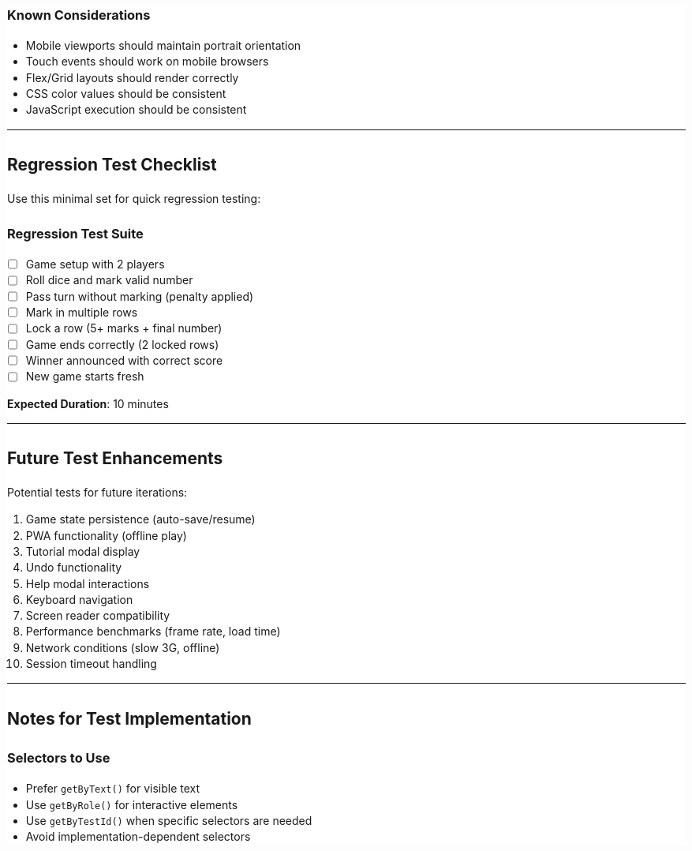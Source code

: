 ### Known Considerations
- Mobile viewports should maintain portrait orientation
- Touch events should work on mobile browsers
- Flex/Grid layouts should render correctly
- CSS color values should be consistent
- JavaScript execution should be consistent

---

## Regression Test Checklist

Use this minimal set for quick regression testing:

### Regression Test Suite
- [ ] Game setup with 2 players
- [ ] Roll dice and mark valid number
- [ ] Pass turn without marking (penalty applied)
- [ ] Mark in multiple rows
- [ ] Lock a row (5+ marks + final number)
- [ ] Game ends correctly (2 locked rows)
- [ ] Winner announced with correct score
- [ ] New game starts fresh

**Expected Duration**: 10 minutes

---

## Future Test Enhancements

Potential tests for future iterations:
1. Game state persistence (auto-save/resume)
2. PWA functionality (offline play)
3. Tutorial modal display
4. Undo functionality
5. Help modal interactions
6. Keyboard navigation
7. Screen reader compatibility
8. Performance benchmarks (frame rate, load time)
9. Network conditions (slow 3G, offline)
10. Session timeout handling

---

## Notes for Test Implementation

### Selectors to Use
- Prefer `getByText()` for visible text
- Use `getByRole()` for interactive elements
- Use `getByTestId()` when specific selectors are needed
- Avoid implementation-dependent selectors
